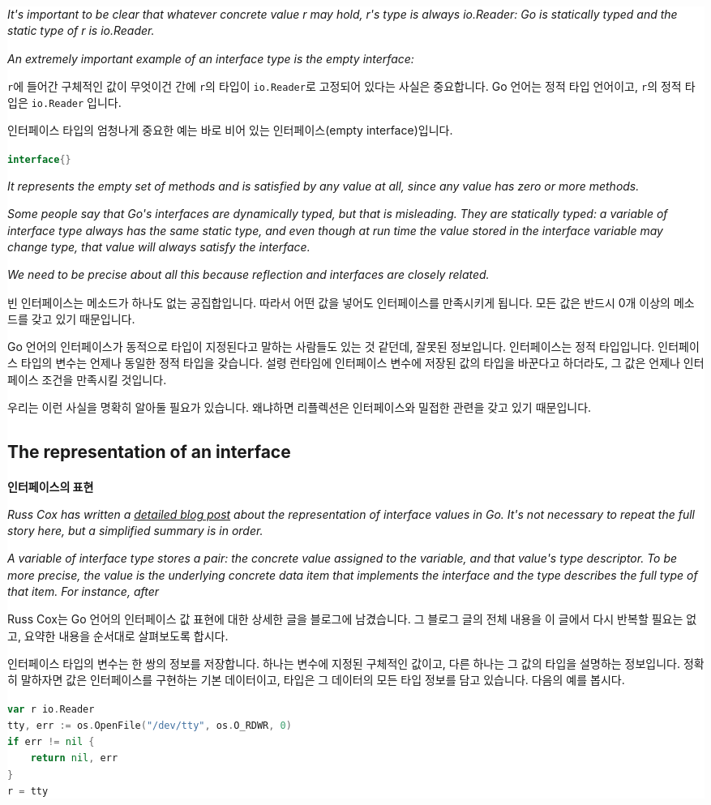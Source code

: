 _It's important to be clear that whatever concrete value r may hold, r's type is always io.Reader: Go is statically typed and the static type of r is io.Reader._

_An extremely important example of an interface type is the empty interface:_

`r`에 들어간 구체적인 값이 무엇이건 간에 `r`의 타입이 `io.Reader`로 고정되어 있다는 사실은 중요합니다.
Go 언어는 정적 타입 언어이고, `r`의 정적 타입은 `io.Reader` 입니다.

인터페이스 타입의 엄청나게 중요한 예는 바로 비어 있는 인터페이스(empty interface)입니다.

```go
interface{}
```

_It represents the empty set of methods and is satisfied by any value at all, since any value has zero or more methods._

_Some people say that Go's interfaces are dynamically typed, but that is misleading.
They are statically typed:
a variable of interface type always has the same static type, and even though at run time the value stored in the interface variable may change type, that value will always satisfy the interface._

_We need to be precise about all this because reflection and interfaces are closely related._

빈 인터페이스는 메소드가 하나도 없는 공집합입니다.
따라서 어떤 값을 넣어도 인터페이스를 만족시키게 됩니다.
모든 값은 반드시 0개 이상의 메소드를 갖고 있기 때문입니다.

Go 언어의 인터페이스가 동적으로 타입이 지정된다고 말하는 사람들도 있는 것 같던데, 잘못된 정보입니다.
인터페이스는 정적 타입입니다. 인터페이스 타입의 변수는 언제나 동일한 정적 타입을 갖습니다.
설령 런타임에 인터페이스 변수에 저장된 값의 타입을 바꾼다고 하더라도, 그 값은 언제나 인터페이스 조건을 만족시킬 것입니다.

우리는 이런 사실을 명확히 알아둘 필요가 있습니다.
왜냐하면 리플렉션은 인터페이스와 밀접한 관련을 갖고 있기 때문입니다.

## The representation of an interface

**인터페이스의 표현**

_Russ Cox has written a [detailed blog post](https://research.swtch.com/2009/12/go-data-structures-interfaces.html ) about the representation of interface values in Go. It's not necessary to repeat the full story here, but a simplified summary is in order._

_A variable of interface type stores a pair: the concrete value assigned to the variable, and that value's type descriptor. To be more precise, the value is the underlying concrete data item that implements the interface and the type describes the full type of that item. For instance, after_

Russ Cox는 Go 언어의 인터페이스 값 표현에 대한 상세한 글을 블로그에 남겼습니다.
그 블로그 글의 전체 내용을 이 글에서 다시 반복할 필요는 없고, 요약한 내용을 순서대로 살펴보도록 합시다.

인터페이스 타입의 변수는 한 쌍의 정보를 저장합니다.
하나는 변수에 지정된 구체적인 값이고, 다른 하나는 그 값의 타입을 설명하는 정보입니다.
정확히 말하자면 값은 인터페이스를 구현하는 기본 데이터이고,
타입은 그 데이터의 모든 타입 정보를 담고 있습니다.
다음의 예를 봅시다.

```go
var r io.Reader
tty, err := os.OpenFile("/dev/tty", os.O_RDWR, 0)
if err != nil {
    return nil, err
}
r = tty
```
